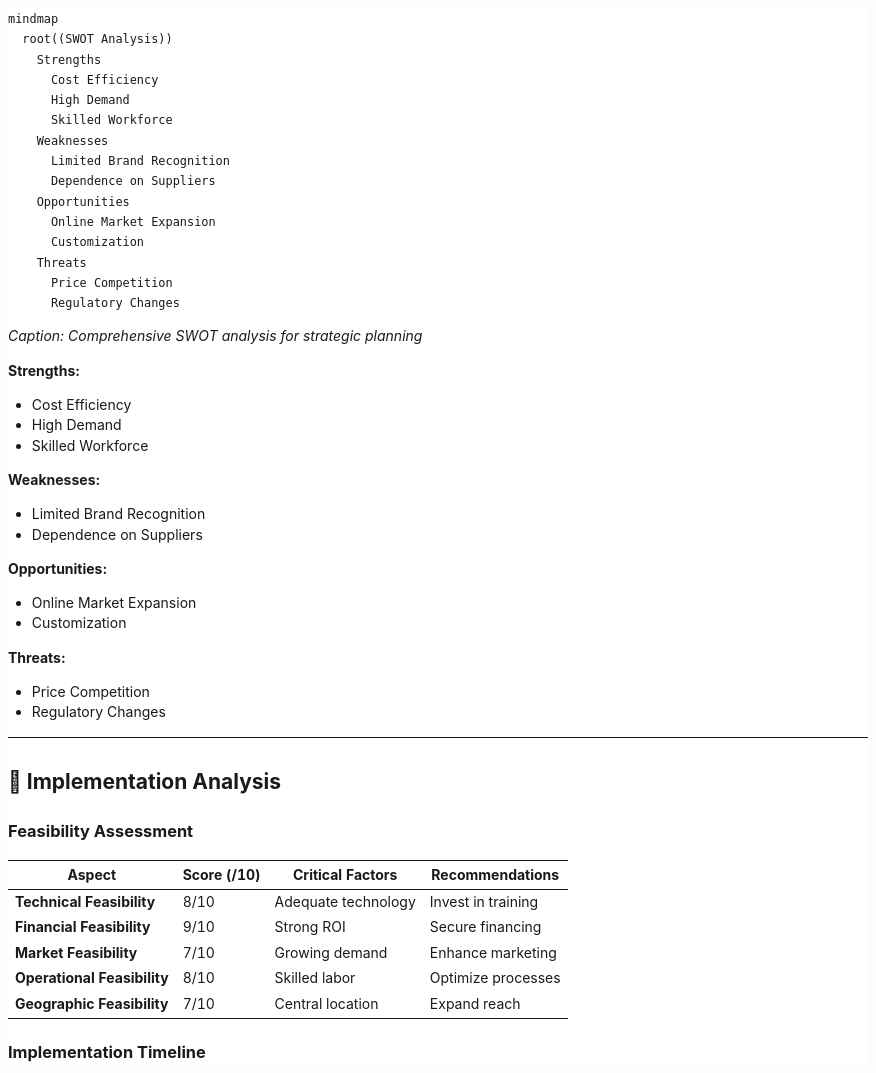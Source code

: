 ```mermaid
mindmap
  root((SWOT Analysis))
    Strengths
      Cost Efficiency
      High Demand
      Skilled Workforce
    Weaknesses
      Limited Brand Recognition
      Dependence on Suppliers
    Opportunities
      Online Market Expansion
      Customization
    Threats
      Price Competition
      Regulatory Changes
```
*Caption: Comprehensive SWOT analysis for strategic planning*

**Strengths:**
- Cost Efficiency
- High Demand
- Skilled Workforce

**Weaknesses:**
- Limited Brand Recognition
- Dependence on Suppliers

**Opportunities:**
- Online Market Expansion
- Customization

**Threats:**
- Price Competition
- Regulatory Changes

---

## 🎯 Implementation Analysis

### Feasibility Assessment
| Aspect | Score (/10) | Critical Factors | Recommendations |
|--------|-------------|------------------|-----------------|
| **Technical Feasibility** | 8/10 | Adequate technology | Invest in training |
| **Financial Feasibility** | 9/10 | Strong ROI | Secure financing |
| **Market Feasibility** | 7/10 | Growing demand | Enhance marketing |
| **Operational Feasibility** | 8/10 | Skilled labor | Optimize processes |
| **Geographic Feasibility** | 7/10 | Central location | Expand reach |

### Implementation Timeline
